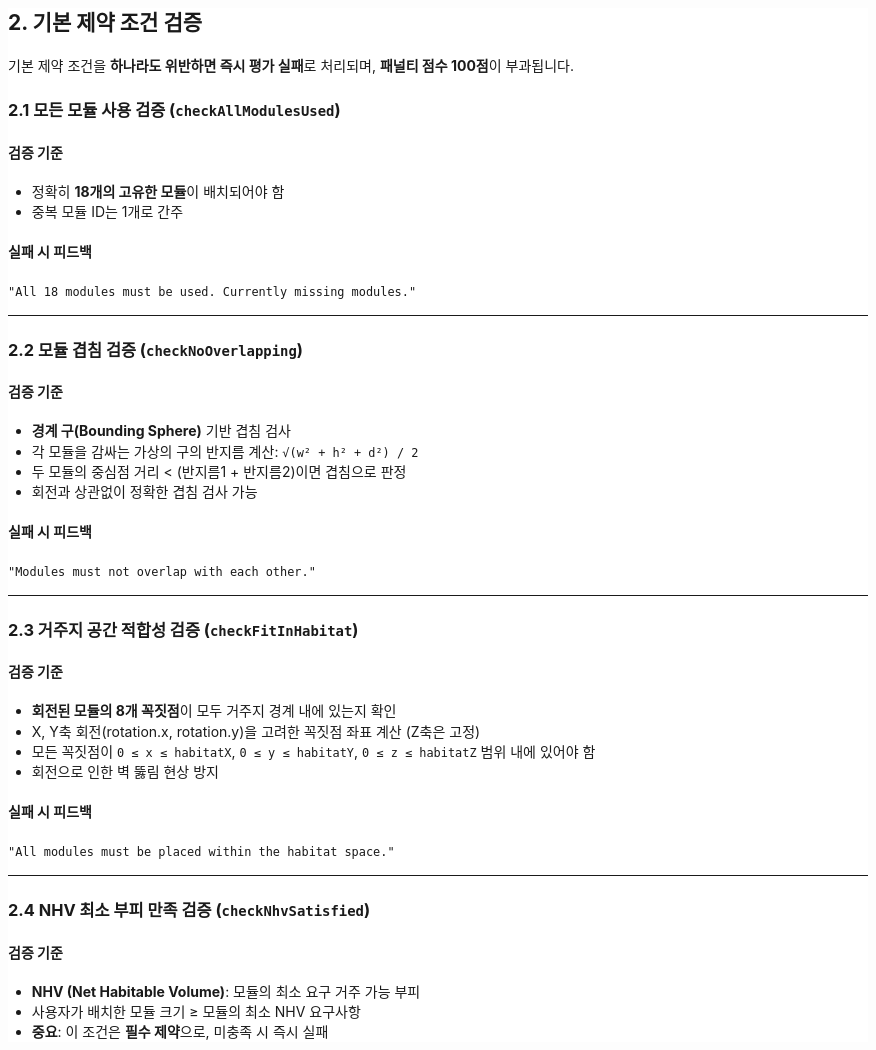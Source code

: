 
## 2. 기본 제약 조건 검증

기본 제약 조건을 **하나라도 위반하면 즉시 평가 실패**로 처리되며, **패널티 점수 100점**이 부과됩니다.

### 2.1 모든 모듈 사용 검증 (`checkAllModulesUsed`)

#### 검증 기준
- 정확히 **18개의 고유한 모듈**이 배치되어야 함
- 중복 모듈 ID는 1개로 간주

#### 실패 시 피드백
```
"All 18 modules must be used. Currently missing modules."
```

---

### 2.2 모듈 겹침 검증 (`checkNoOverlapping`)

#### 검증 기준
- **경계 구(Bounding Sphere)** 기반 겹침 검사
- 각 모듈을 감싸는 가상의 구의 반지름 계산: `√(w² + h² + d²) / 2`
- 두 모듈의 중심점 거리 < (반지름1 + 반지름2)이면 겹침으로 판정
- 회전과 상관없이 정확한 겹침 검사 가능

#### 실패 시 피드백
```
"Modules must not overlap with each other."
```

---

### 2.3 거주지 공간 적합성 검증 (`checkFitInHabitat`)

#### 검증 기준
- **회전된 모듈의 8개 꼭짓점**이 모두 거주지 경계 내에 있는지 확인
- X, Y축 회전(rotation.x, rotation.y)을 고려한 꼭짓점 좌표 계산 (Z축은 고정)
- 모든 꼭짓점이 `0 ≤ x ≤ habitatX`, `0 ≤ y ≤ habitatY`, `0 ≤ z ≤ habitatZ` 범위 내에 있어야 함
- 회전으로 인한 벽 뚫림 현상 방지

#### 실패 시 피드백
```
"All modules must be placed within the habitat space."
```

---

### 2.4 NHV 최소 부피 만족 검증 (`checkNhvSatisfied`)

#### 검증 기준
- **NHV (Net Habitable Volume)**: 모듈의 최소 요구 거주 가능 부피
- 사용자가 배치한 모듈 크기 ≥ 모듈의 최소 NHV 요구사항
- **중요**: 이 조건은 **필수 제약**으로, 미충족 시 즉시 실패
